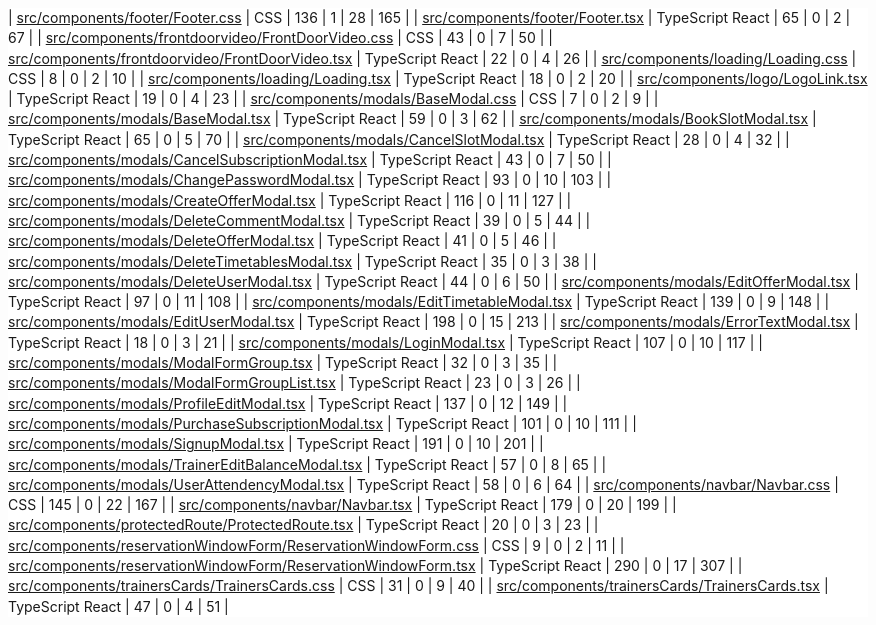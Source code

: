 | [src/components/footer/Footer.css](/src/components/footer/Footer.css) | CSS | 136 | 1 | 28 | 165 |
| [src/components/footer/Footer.tsx](/src/components/footer/Footer.tsx) | TypeScript React | 65 | 0 | 2 | 67 |
| [src/components/frontdoorvideo/FrontDoorVideo.css](/src/components/frontdoorvideo/FrontDoorVideo.css) | CSS | 43 | 0 | 7 | 50 |
| [src/components/frontdoorvideo/FrontDoorVideo.tsx](/src/components/frontdoorvideo/FrontDoorVideo.tsx) | TypeScript React | 22 | 0 | 4 | 26 |
| [src/components/loading/Loading.css](/src/components/loading/Loading.css) | CSS | 8 | 0 | 2 | 10 |
| [src/components/loading/Loading.tsx](/src/components/loading/Loading.tsx) | TypeScript React | 18 | 0 | 2 | 20 |
| [src/components/logo/LogoLink.tsx](/src/components/logo/LogoLink.tsx) | TypeScript React | 19 | 0 | 4 | 23 |
| [src/components/modals/BaseModal.css](/src/components/modals/BaseModal.css) | CSS | 7 | 0 | 2 | 9 |
| [src/components/modals/BaseModal.tsx](/src/components/modals/BaseModal.tsx) | TypeScript React | 59 | 0 | 3 | 62 |
| [src/components/modals/BookSlotModal.tsx](/src/components/modals/BookSlotModal.tsx) | TypeScript React | 65 | 0 | 5 | 70 |
| [src/components/modals/CancelSlotModal.tsx](/src/components/modals/CancelSlotModal.tsx) | TypeScript React | 28 | 0 | 4 | 32 |
| [src/components/modals/CancelSubscriptionModal.tsx](/src/components/modals/CancelSubscriptionModal.tsx) | TypeScript React | 43 | 0 | 7 | 50 |
| [src/components/modals/ChangePasswordModal.tsx](/src/components/modals/ChangePasswordModal.tsx) | TypeScript React | 93 | 0 | 10 | 103 |
| [src/components/modals/CreateOfferModal.tsx](/src/components/modals/CreateOfferModal.tsx) | TypeScript React | 116 | 0 | 11 | 127 |
| [src/components/modals/DeleteCommentModal.tsx](/src/components/modals/DeleteCommentModal.tsx) | TypeScript React | 39 | 0 | 5 | 44 |
| [src/components/modals/DeleteOfferModal.tsx](/src/components/modals/DeleteOfferModal.tsx) | TypeScript React | 41 | 0 | 5 | 46 |
| [src/components/modals/DeleteTimetablesModal.tsx](/src/components/modals/DeleteTimetablesModal.tsx) | TypeScript React | 35 | 0 | 3 | 38 |
| [src/components/modals/DeleteUserModal.tsx](/src/components/modals/DeleteUserModal.tsx) | TypeScript React | 44 | 0 | 6 | 50 |
| [src/components/modals/EditOfferModal.tsx](/src/components/modals/EditOfferModal.tsx) | TypeScript React | 97 | 0 | 11 | 108 |
| [src/components/modals/EditTimetableModal.tsx](/src/components/modals/EditTimetableModal.tsx) | TypeScript React | 139 | 0 | 9 | 148 |
| [src/components/modals/EditUserModal.tsx](/src/components/modals/EditUserModal.tsx) | TypeScript React | 198 | 0 | 15 | 213 |
| [src/components/modals/ErrorTextModal.tsx](/src/components/modals/ErrorTextModal.tsx) | TypeScript React | 18 | 0 | 3 | 21 |
| [src/components/modals/LoginModal.tsx](/src/components/modals/LoginModal.tsx) | TypeScript React | 107 | 0 | 10 | 117 |
| [src/components/modals/ModalFormGroup.tsx](/src/components/modals/ModalFormGroup.tsx) | TypeScript React | 32 | 0 | 3 | 35 |
| [src/components/modals/ModalFormGroupList.tsx](/src/components/modals/ModalFormGroupList.tsx) | TypeScript React | 23 | 0 | 3 | 26 |
| [src/components/modals/ProfileEditModal.tsx](/src/components/modals/ProfileEditModal.tsx) | TypeScript React | 137 | 0 | 12 | 149 |
| [src/components/modals/PurchaseSubscriptionModal.tsx](/src/components/modals/PurchaseSubscriptionModal.tsx) | TypeScript React | 101 | 0 | 10 | 111 |
| [src/components/modals/SignupModal.tsx](/src/components/modals/SignupModal.tsx) | TypeScript React | 191 | 0 | 10 | 201 |
| [src/components/modals/TrainerEditBalanceModal.tsx](/src/components/modals/TrainerEditBalanceModal.tsx) | TypeScript React | 57 | 0 | 8 | 65 |
| [src/components/modals/UserAttendencyModal.tsx](/src/components/modals/UserAttendencyModal.tsx) | TypeScript React | 58 | 0 | 6 | 64 |
| [src/components/navbar/Navbar.css](/src/components/navbar/Navbar.css) | CSS | 145 | 0 | 22 | 167 |
| [src/components/navbar/Navbar.tsx](/src/components/navbar/Navbar.tsx) | TypeScript React | 179 | 0 | 20 | 199 |
| [src/components/protectedRoute/ProtectedRoute.tsx](/src/components/protectedRoute/ProtectedRoute.tsx) | TypeScript React | 20 | 0 | 3 | 23 |
| [src/components/reservationWindowForm/ReservationWindowForm.css](/src/components/reservationWindowForm/ReservationWindowForm.css) | CSS | 9 | 0 | 2 | 11 |
| [src/components/reservationWindowForm/ReservationWindowForm.tsx](/src/components/reservationWindowForm/ReservationWindowForm.tsx) | TypeScript React | 290 | 0 | 17 | 307 |
| [src/components/trainersCards/TrainersCards.css](/src/components/trainersCards/TrainersCards.css) | CSS | 31 | 0 | 9 | 40 |
| [src/components/trainersCards/TrainersCards.tsx](/src/components/trainersCards/TrainersCards.tsx) | TypeScript React | 47 | 0 | 4 | 51 |